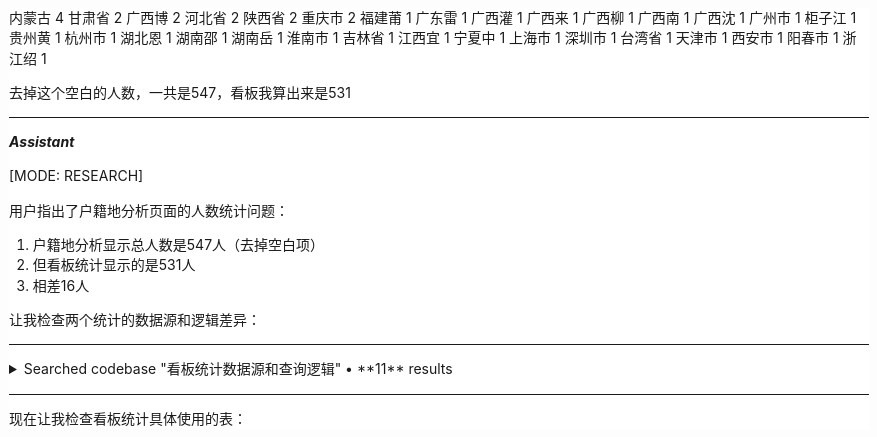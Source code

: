 内蒙古	4
甘肃省	2
广西博	2
河北省	2
陕西省	2
重庆市	2
福建莆	1
广东雷	1
广西灌	1
广西来	1
广西柳	1
广西南	1
广西沈	1
广州市	1
柜子江	1
贵州黄	1
杭州市	1
湖北恩	1
湖南邵	1
湖南岳	1
淮南市	1
吉林省	1
江西宜	1
宁夏中	1
上海市	1
深圳市	1
台湾省	1
天津市	1
西安市	1
阳春市	1
浙江绍	1

去掉这个空白的人数，一共是547，看板我算出来是531

---

_**Assistant**_

[MODE: RESEARCH]

用户指出了户籍地分析页面的人数统计问题：
1. 户籍地分析显示总人数是547人（去掉空白项）
2. 但看板统计显示的是531人
3. 相差16人

让我检查两个统计的数据源和逻辑差异：


---

<details><summary>Searched codebase "看板统计数据源和查询逻辑" • **11** results</summary></details>

---

现在让我检查看板统计具体使用的表：
